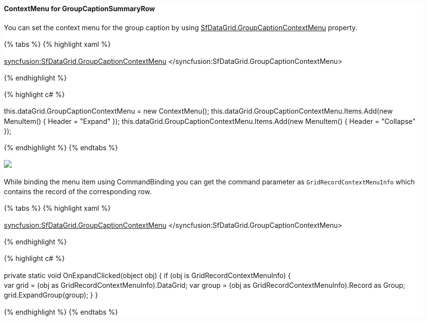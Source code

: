 #### ContextMenu for GroupCaptionSummaryRow

You can set the context menu for the group caption by using [SfDataGrid.GroupCaptionContextMenu](http://help.syncfusion.com/cr/cref_files/wpf/sfdatagrid/Syncfusion.SfGrid.WPF~Syncfusion.UI.Xaml.Grid.SfDataGrid~GroupCaptionContextMenu.html) property. 

{% tabs %}
{% highlight xaml %}

<syncfusion:SfDataGrid.GroupCaptionContextMenu>
    <ContextMenu>
        <MenuItem x:Name=" Expand " Header="Expand" />
        <MenuItem x:Name=" Collapse " Header="Collapse" />
    </ContextMenu>
</syncfusion:SfDataGrid.GroupCaptionContextMenu>

{% endhighlight %}

{% highlight c# %}

this.dataGrid.GroupCaptionContextMenu = new ContextMenu();
this.dataGrid.GroupCaptionContextMenu.Items.Add(new MenuItem() { Header = "Expand" });
this.dataGrid.GroupCaptionContextMenu.Items.Add(new MenuItem() { Header = "Collapse" });

{% endhighlight %}
{% endtabs %}

![](InteractiveFeatures_images/InteractiveFeatures_img5.png)


While binding the menu item using CommandBinding you can get the command parameter as `GridRecordContextMenuInfo` which contains the record of the corresponding row.

{% tabs %}
{% highlight xaml %}

<syncfusion:SfDataGrid.GroupCaptionContextMenu>
    <MenuItem Command="{Binding Source={x:Static Member=local:ContextMenuCommands.Expand}}"
              CommandParameter="{Binding}"
              Header="Expand" />
</syncfusion:SfDataGrid.GroupCaptionContextMenu>

{% endhighlight %}

{% highlight c# %}

private static void OnExpandClicked(object obj)
{
    if (obj is GridRecordContextMenuInfo)
    {   
        var grid = (obj as GridRecordContextMenuInfo).DataGrid;
        var group = (obj as GridRecordContextMenuInfo).Record as Group;
        grid.ExpandGroup(group);
    }
}

{% endhighlight %}
{% endtabs %}
